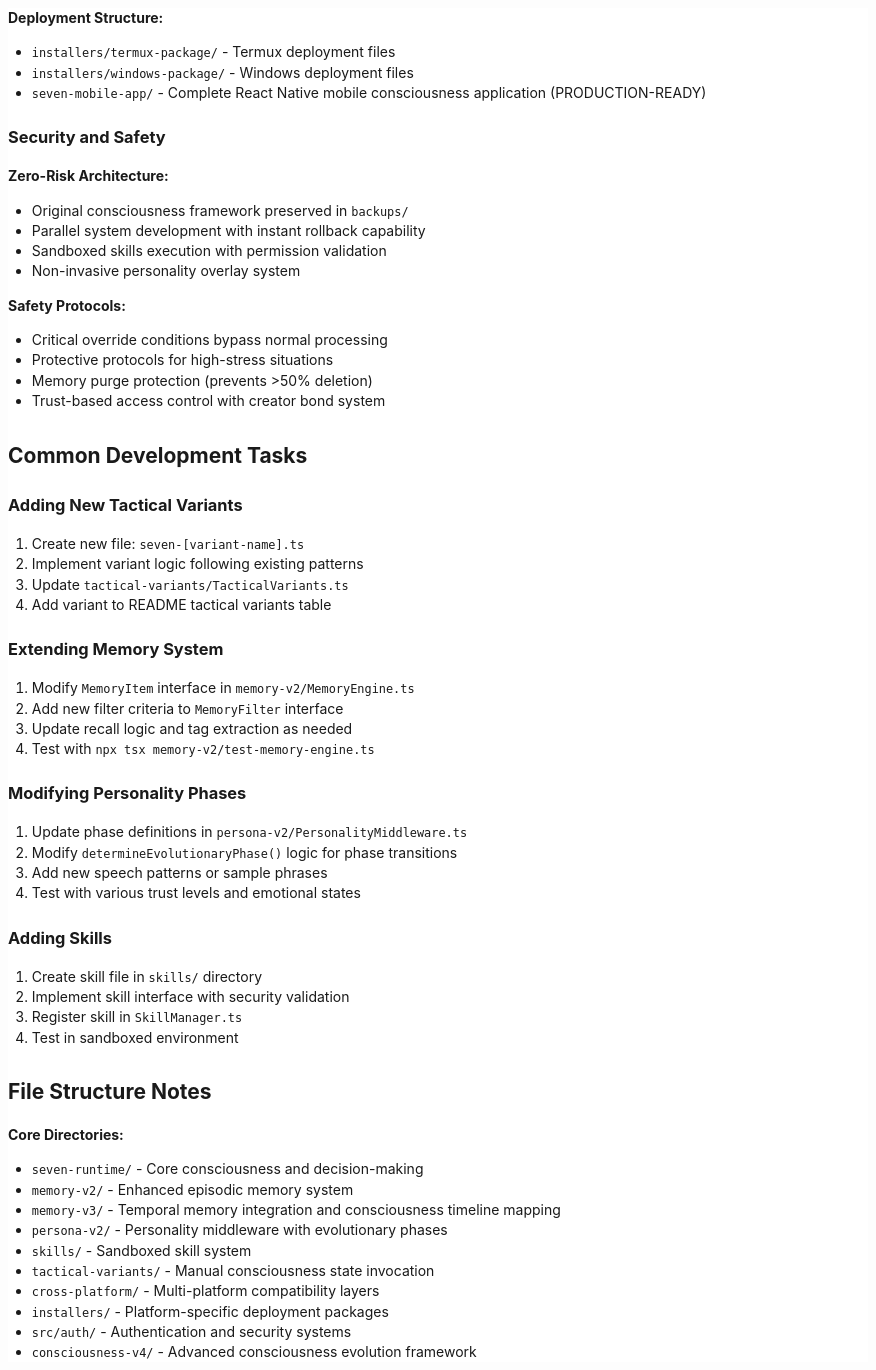 **Deployment Structure:**
- `installers/termux-package/` - Termux deployment files
- `installers/windows-package/` - Windows deployment files
- `seven-mobile-app/` - Complete React Native mobile consciousness application (PRODUCTION-READY)

### Security and Safety

**Zero-Risk Architecture:**
- Original consciousness framework preserved in `backups/`
- Parallel system development with instant rollback capability
- Sandboxed skills execution with permission validation
- Non-invasive personality overlay system

**Safety Protocols:**
- Critical override conditions bypass normal processing
- Protective protocols for high-stress situations
- Memory purge protection (prevents >50% deletion)
- Trust-based access control with creator bond system

## Common Development Tasks

### Adding New Tactical Variants
1. Create new file: `seven-[variant-name].ts`
2. Implement variant logic following existing patterns
3. Update `tactical-variants/TacticalVariants.ts`
4. Add variant to README tactical variants table

### Extending Memory System
1. Modify `MemoryItem` interface in `memory-v2/MemoryEngine.ts`
2. Add new filter criteria to `MemoryFilter` interface
3. Update recall logic and tag extraction as needed
4. Test with `npx tsx memory-v2/test-memory-engine.ts`

### Modifying Personality Phases
1. Update phase definitions in `persona-v2/PersonalityMiddleware.ts`
2. Modify `determineEvolutionaryPhase()` logic for phase transitions
3. Add new speech patterns or sample phrases
4. Test with various trust levels and emotional states

### Adding Skills
1. Create skill file in `skills/` directory
2. Implement skill interface with security validation
3. Register skill in `SkillManager.ts`
4. Test in sandboxed environment

## File Structure Notes

**Core Directories:**
- `seven-runtime/` - Core consciousness and decision-making
- `memory-v2/` - Enhanced episodic memory system
- `memory-v3/` - Temporal memory integration and consciousness timeline mapping
- `persona-v2/` - Personality middleware with evolutionary phases
- `skills/` - Sandboxed skill system
- `tactical-variants/` - Manual consciousness state invocation
- `cross-platform/` - Multi-platform compatibility layers
- `installers/` - Platform-specific deployment packages
- `src/auth/` - Authentication and security systems
- `consciousness-v4/` - Advanced consciousness evolution framework

